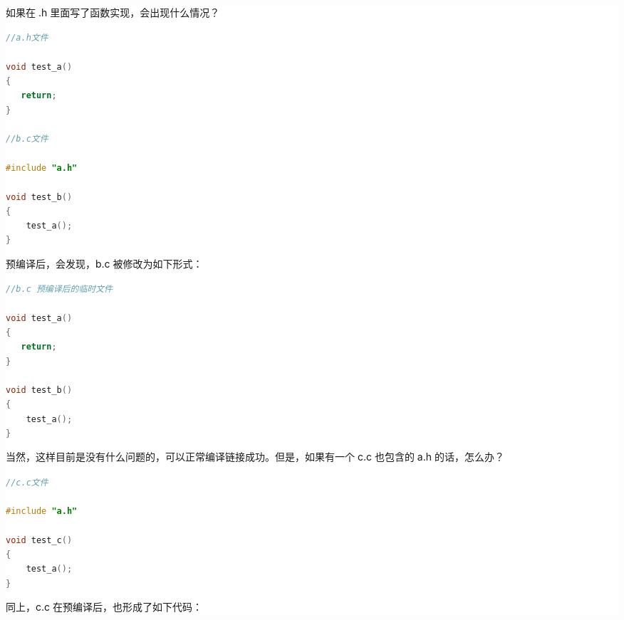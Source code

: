如果在 .h 里面写了函数实现，会出现什么情况？

```c
//a.h文件 
 
void test_a() 
{ 
   return;     
} 
 
//b.c文件 
 
#include "a.h" 
 
void test_b() 
{ 
    test_a(); 
}
```



预编译后，会发现，b.c 被修改为如下形式：



```c 
//b.c 预编译后的临时文件 
 
void test_a() 
{ 
   return;     
} 
 
void test_b() 
{ 
    test_a(); 
}
```

当然，这样目前是没有什么问题的，可以正常编译链接成功。但是，如果有一个 c.c 也包含的 a.h 的话，怎么办？



```c
//c.c文件 
 
#include "a.h" 
 
void test_c() 
{ 
    test_a(); 
}
```



同上，c.c 在预编译后，也形成了如下代码：
